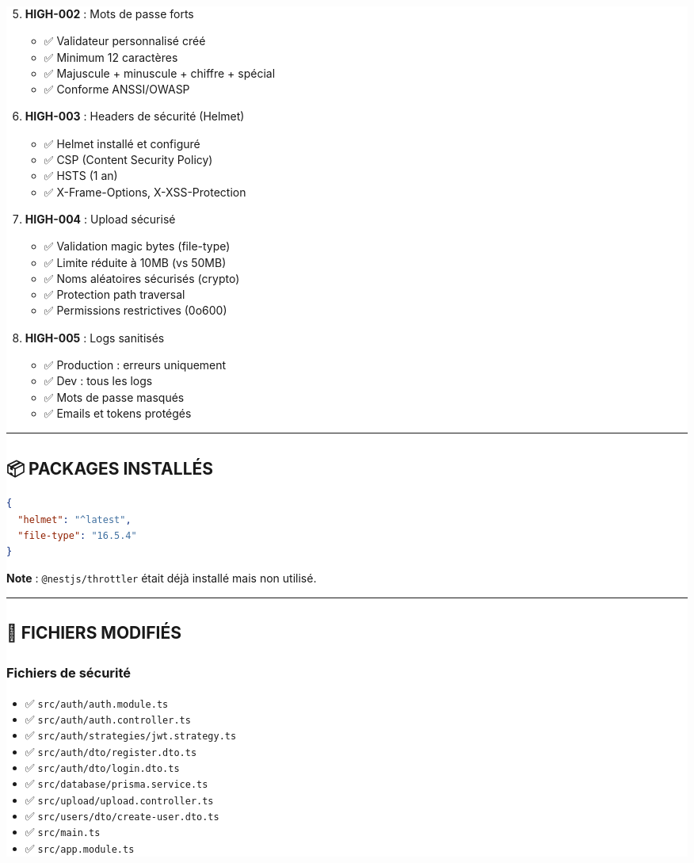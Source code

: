 5. **HIGH-002** : Mots de passe forts
   - ✅ Validateur personnalisé créé
   - ✅ Minimum 12 caractères
   - ✅ Majuscule + minuscule + chiffre + spécial
   - ✅ Conforme ANSSI/OWASP

6. **HIGH-003** : Headers de sécurité (Helmet)
   - ✅ Helmet installé et configuré
   - ✅ CSP (Content Security Policy)
   - ✅ HSTS (1 an)
   - ✅ X-Frame-Options, X-XSS-Protection

7. **HIGH-004** : Upload sécurisé
   - ✅ Validation magic bytes (file-type)
   - ✅ Limite réduite à 10MB (vs 50MB)
   - ✅ Noms aléatoires sécurisés (crypto)
   - ✅ Protection path traversal
   - ✅ Permissions restrictives (0o600)

8. **HIGH-005** : Logs sanitisés
   - ✅ Production : erreurs uniquement
   - ✅ Dev : tous les logs
   - ✅ Mots de passe masqués
   - ✅ Emails et tokens protégés

---

## 📦 PACKAGES INSTALLÉS

```json
{
  "helmet": "^latest",
  "file-type": "16.5.4"
}
```

**Note** : `@nestjs/throttler` était déjà installé mais non utilisé.

---

## 📝 FICHIERS MODIFIÉS

### Fichiers de sécurité
- ✅ `src/auth/auth.module.ts`
- ✅ `src/auth/auth.controller.ts`
- ✅ `src/auth/strategies/jwt.strategy.ts`
- ✅ `src/auth/dto/register.dto.ts`
- ✅ `src/auth/dto/login.dto.ts`
- ✅ `src/database/prisma.service.ts`
- ✅ `src/upload/upload.controller.ts`
- ✅ `src/users/dto/create-user.dto.ts`
- ✅ `src/main.ts`
- ✅ `src/app.module.ts`
